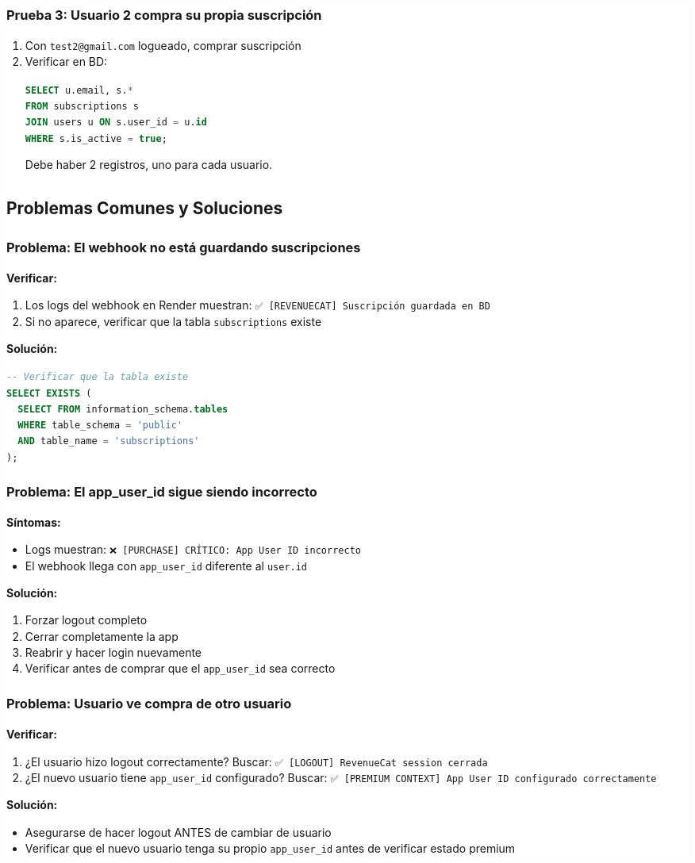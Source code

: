 ### Prueba 3: Usuario 2 compra su propia suscripción

1. Con `test2@gmail.com` logueado, comprar suscripción
2. Verificar en BD:
   ```sql
   SELECT u.email, s.* 
   FROM subscriptions s 
   JOIN users u ON s.user_id = u.id 
   WHERE s.is_active = true;
   ```
   Debe haber 2 registros, uno para cada usuario.

## Problemas Comunes y Soluciones

### Problema: El webhook no está guardando suscripciones

**Verificar:**
1. Los logs del webhook en Render muestran: `✅ [REVENUECAT] Suscripción guardada en BD`
2. Si no aparece, verificar que la tabla `subscriptions` existe

**Solución:**
```sql
-- Verificar que la tabla existe
SELECT EXISTS (
  SELECT FROM information_schema.tables 
  WHERE table_schema = 'public' 
  AND table_name = 'subscriptions'
);
```

### Problema: El app_user_id sigue siendo incorrecto

**Síntomas:**
- Logs muestran: `❌ [PURCHASE] CRÍTICO: App User ID incorrecto`
- El webhook llega con `app_user_id` diferente al `user.id`

**Solución:**
1. Forzar logout completo
2. Cerrar completamente la app
3. Reabrir y hacer login nuevamente
4. Verificar antes de comprar que el `app_user_id` sea correcto

### Problema: Usuario ve compra de otro usuario

**Verificar:**
1. ¿El usuario hizo logout correctamente? Buscar: `✅ [LOGOUT] RevenueCat session cerrada`
2. ¿El nuevo usuario tiene `app_user_id` configurado? Buscar: `✅ [PREMIUM CONTEXT] App User ID configurado correctamente`

**Solución:**
- Asegurarse de hacer logout ANTES de cambiar de usuario
- Verificar que el nuevo usuario tenga su propio `app_user_id` antes de verificar estado premium
